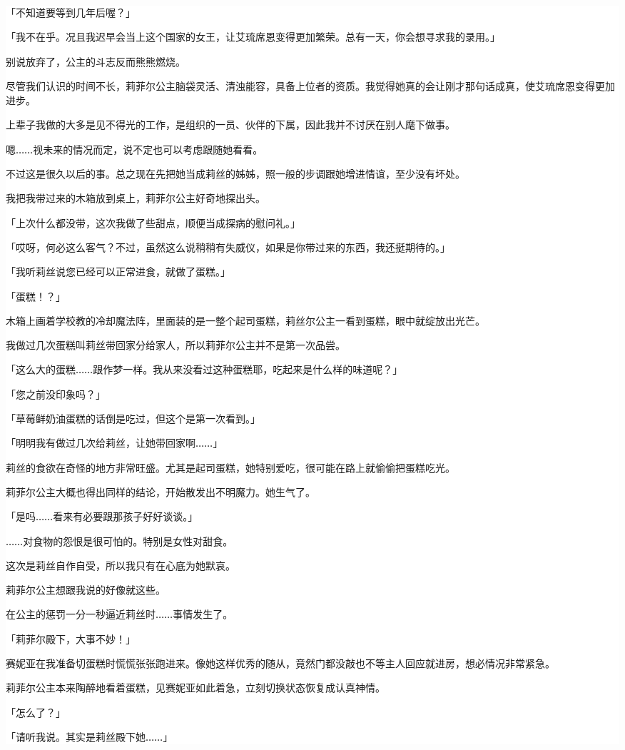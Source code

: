 「不知道要等到几年后喔？」

「我不在乎。况且我迟早会当上这个国家的女王，让艾琉席恩变得更加繁荣。总有一天，你会想寻求我的录用。」

别说放弃了，公主的斗志反而熊熊燃烧。

尽管我们认识的时间不长，莉菲尔公主脑袋灵活、清浊能容，具备上位者的资质。我觉得她真的会让刚才那句话成真，使艾琉席恩变得更加进步。

上辈子我做的大多是见不得光的工作，是组织的一员、伙伴的下属，因此我并不讨厌在别人麾下做事。

嗯……视未来的情况而定，说不定也可以考虑跟随她看看。

不过这是很久以后的事。总之现在先把她当成莉丝的姊姊，照一般的步调跟她增进情谊，至少没有坏处。

我把我带过来的木箱放到桌上，莉菲尔公主好奇地探出头。

「上次什么都没带，这次我做了些甜点，顺便当成探病的慰问礼。」

「哎呀，何必这么客气？不过，虽然这么说稍稍有失威仪，如果是你带过来的东西，我还挺期待的。」

「我听莉丝说您已经可以正常进食，就做了蛋糕。」

「蛋糕！？」

木箱上画着学校教的冷却魔法阵，里面装的是一整个起司蛋糕，莉丝尔公主一看到蛋糕，眼中就绽放出光芒。

我做过几次蛋糕叫莉丝带回家分给家人，所以莉菲尔公主并不是第一次品尝。

「这么大的蛋糕……跟作梦一样。我从来没看过这种蛋糕耶，吃起来是什么样的味道呢？」

「您之前没印象吗？」

「草莓鲜奶油蛋糕的话倒是吃过，但这个是第一次看到。」

「明明我有做过几次给莉丝，让她带回家啊……」

莉丝的食欲在奇怪的地方非常旺盛。尤其是起司蛋糕，她特别爱吃，很可能在路上就偷偷把蛋糕吃光。

莉菲尔公主大概也得出同样的结论，开始散发出不明魔力。她生气了。

「是吗……看来有必要跟那孩子好好谈谈。」

……对食物的怨恨是很可怕的。特别是女性对甜食。

这次是莉丝自作自受，所以我只有在心底为她默哀。

莉菲尔公主想跟我说的好像就这些。

在公主的惩罚一分一秒逼近莉丝时……事情发生了。

「莉菲尔殿下，大事不妙！」

赛妮亚在我准备切蛋糕时慌慌张张跑进来。像她这样优秀的随从，竟然门都没敲也不等主人回应就进房，想必情况非常紧急。

莉菲尔公主本来陶醉地看着蛋糕，见赛妮亚如此着急，立刻切换状态恢复成认真神情。

「怎么了？」

「请听我说。其实是莉丝殿下她……」

